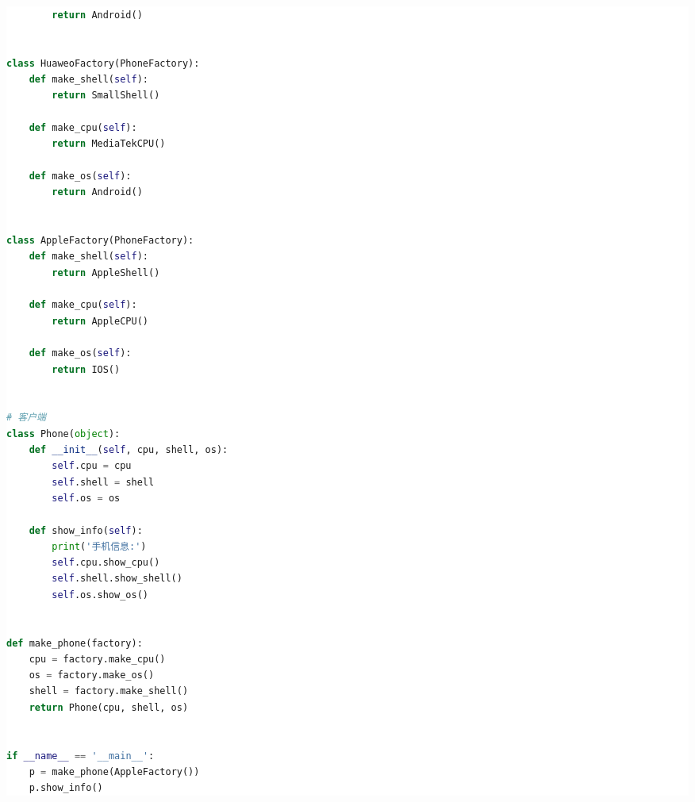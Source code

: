 ```python
        return Android()


class HuaweoFactory(PhoneFactory):
    def make_shell(self):
        return SmallShell()

    def make_cpu(self):
        return MediaTekCPU()

    def make_os(self):
        return Android()


class AppleFactory(PhoneFactory):
    def make_shell(self):
        return AppleShell()

    def make_cpu(self):
        return AppleCPU()

    def make_os(self):
        return IOS()


# 客户端
class Phone(object):
    def __init__(self, cpu, shell, os):
        self.cpu = cpu
        self.shell = shell
        self.os = os

    def show_info(self):
        print('手机信息:')
        self.cpu.show_cpu()
        self.shell.show_shell()
        self.os.show_os()


def make_phone(factory):
    cpu = factory.make_cpu()
    os = factory.make_os()
    shell = factory.make_shell()
    return Phone(cpu, shell, os)


if __name__ == '__main__':
    p = make_phone(AppleFactory())
    p.show_info()
```
